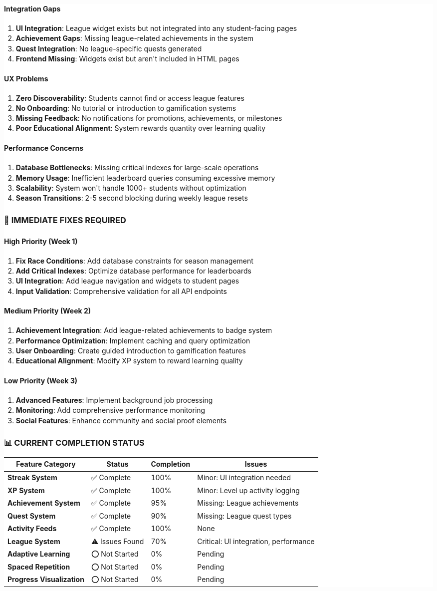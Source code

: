 #### **Integration Gaps**
1. **UI Integration**: League widget exists but not integrated into any student-facing pages
2. **Achievement Gaps**: Missing league-related achievements in the system
3. **Quest Integration**: No league-specific quests generated
4. **Frontend Missing**: Widgets exist but aren't included in HTML pages

#### **UX Problems**
1. **Zero Discoverability**: Students cannot find or access league features
2. **No Onboarding**: No tutorial or introduction to gamification systems
3. **Missing Feedback**: No notifications for promotions, achievements, or milestones
4. **Poor Educational Alignment**: System rewards quantity over learning quality

#### **Performance Concerns**
1. **Database Bottlenecks**: Missing critical indexes for large-scale operations
2. **Memory Usage**: Inefficient leaderboard queries consuming excessive memory
3. **Scalability**: System won't handle 1000+ students without optimization
4. **Season Transitions**: 2-5 second blocking during weekly league resets

### 🔧 **IMMEDIATE FIXES REQUIRED**

#### **High Priority (Week 1)**
1. **Fix Race Conditions**: Add database constraints for season management
2. **Add Critical Indexes**: Optimize database performance for leaderboards
3. **UI Integration**: Add league navigation and widgets to student pages
4. **Input Validation**: Comprehensive validation for all API endpoints

#### **Medium Priority (Week 2)**
1. **Achievement Integration**: Add league-related achievements to badge system
2. **Performance Optimization**: Implement caching and query optimization
3. **User Onboarding**: Create guided introduction to gamification features
4. **Educational Alignment**: Modify XP system to reward learning quality

#### **Low Priority (Week 3)**
1. **Advanced Features**: Implement background job processing
2. **Monitoring**: Add comprehensive performance monitoring
3. **Social Features**: Enhance community and social proof elements

### 📊 **CURRENT COMPLETION STATUS**

| Feature Category | Status | Completion | Issues |
|-----------------|--------|------------|--------|
| **Streak System** | ✅ Complete | 100% | Minor: UI integration needed |
| **XP System** | ✅ Complete | 100% | Minor: Level up activity logging |
| **Achievement System** | ✅ Complete | 95% | Missing: League achievements |
| **Quest System** | ✅ Complete | 90% | Missing: League quest types |
| **Activity Feeds** | ✅ Complete | 100% | None |
| **League System** | ⚠️ Issues Found | 70% | Critical: UI integration, performance |
| **Adaptive Learning** | ⭕ Not Started | 0% | Pending |
| **Spaced Repetition** | ⭕ Not Started | 0% | Pending |
| **Progress Visualization** | ⭕ Not Started | 0% | Pending |
